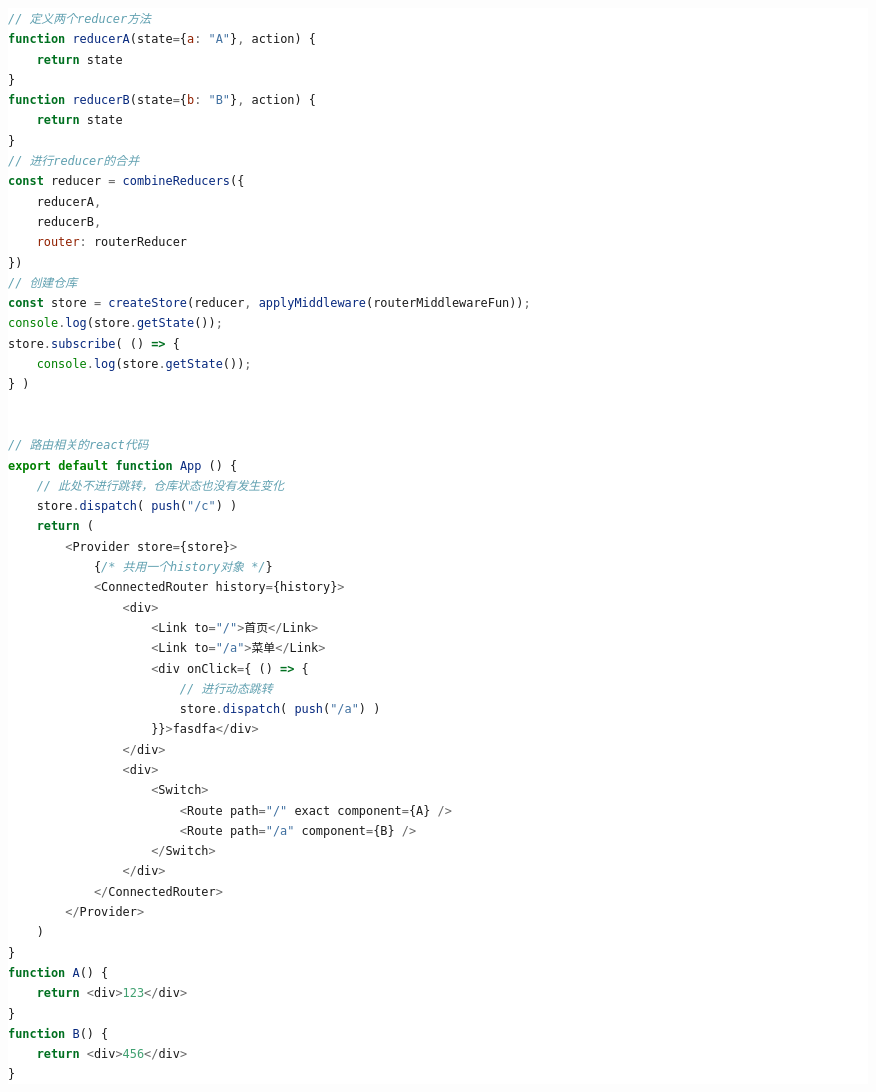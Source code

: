 ```js
// 定义两个reducer方法
function reducerA(state={a: "A"}, action) {
    return state
}
function reducerB(state={b: "B"}, action) {
    return state
}
// 进行reducer的合并
const reducer = combineReducers({
    reducerA,
    reducerB,
    router: routerReducer
})
// 创建仓库
const store = createStore(reducer, applyMiddleware(routerMiddlewareFun));
console.log(store.getState());
store.subscribe( () => {
    console.log(store.getState());
} )


// 路由相关的react代码
export default function App () {
    // 此处不进行跳转，仓库状态也没有发生变化
    store.dispatch( push("/c") )
    return (
        <Provider store={store}>
            {/* 共用一个history对象 */}
            <ConnectedRouter history={history}>
                <div>
                    <Link to="/">首页</Link>
                    <Link to="/a">菜单</Link>
                    <div onClick={ () => {
                        // 进行动态跳转
                        store.dispatch( push("/a") )
                    }}>fasdfa</div>
                </div>
                <div>
                    <Switch>
                        <Route path="/" exact component={A} />
                        <Route path="/a" component={B} />
                    </Switch>
                </div>
            </ConnectedRouter>
        </Provider>
    )
}
function A() {
    return <div>123</div>
}
function B() {
    return <div>456</div>
}
```


      
